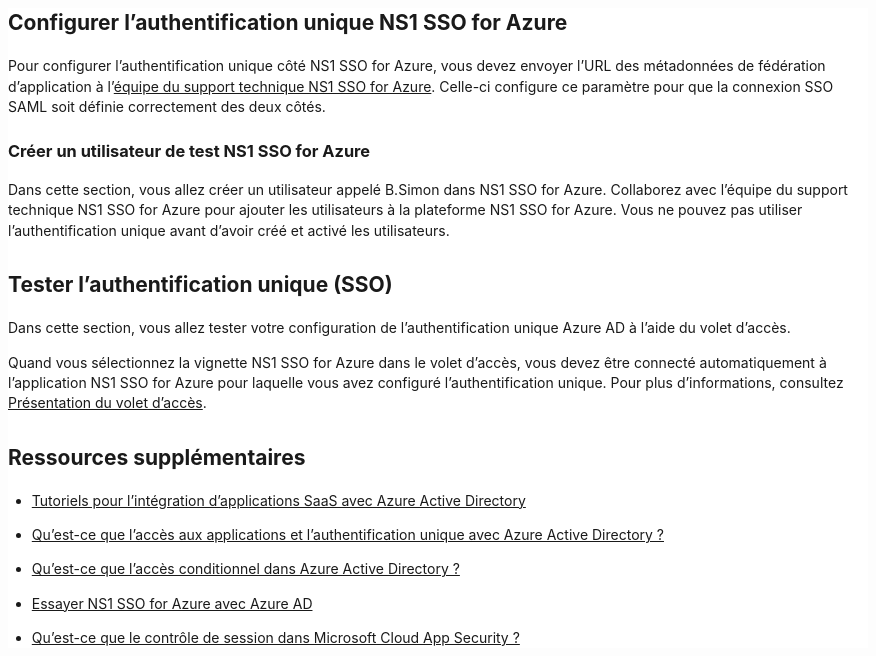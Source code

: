 ## <a name="configure-ns1-sso-for-azure-sso"></a>Configurer l’authentification unique NS1 SSO for Azure

Pour configurer l’authentification unique côté NS1 SSO for Azure, vous devez envoyer l’URL des métadonnées de fédération d’application à l’[équipe du support technique NS1 SSO for Azure](mailto:techops@nsone.net). Celle-ci configure ce paramètre pour que la connexion SSO SAML soit définie correctement des deux côtés.

### <a name="create-an-ns1-sso-for-azure-test-user"></a>Créer un utilisateur de test NS1 SSO for Azure

Dans cette section, vous allez créer un utilisateur appelé B.Simon dans NS1 SSO for Azure. Collaborez avec l’équipe du support technique NS1 SSO for Azure pour ajouter les utilisateurs à la plateforme NS1 SSO for Azure. Vous ne pouvez pas utiliser l’authentification unique avant d’avoir créé et activé les utilisateurs.

## <a name="test-sso"></a>Tester l’authentification unique (SSO) 

Dans cette section, vous allez tester votre configuration de l’authentification unique Azure AD à l’aide du volet d’accès.

Quand vous sélectionnez la vignette NS1 SSO for Azure dans le volet d’accès, vous devez être connecté automatiquement à l’application NS1 SSO for Azure pour laquelle vous avez configuré l’authentification unique. Pour plus d’informations, consultez [Présentation du volet d’accès](https://docs.microsoft.com/azure/active-directory/active-directory-saas-access-panel-introduction).

## <a name="additional-resources"></a>Ressources supplémentaires

- [Tutoriels pour l’intégration d’applications SaaS avec Azure Active Directory](https://docs.microsoft.com/azure/active-directory/active-directory-saas-tutorial-list)

- [Qu’est-ce que l’accès aux applications et l’authentification unique avec Azure Active Directory ?](https://docs.microsoft.com/azure/active-directory/manage-apps/what-is-single-sign-on)

- [Qu’est-ce que l’accès conditionnel dans Azure Active Directory ?](https://docs.microsoft.com/azure/active-directory/conditional-access/overview)

- [Essayer NS1 SSO for Azure avec Azure AD](https://aad.portal.azure.com/)

- [Qu’est-ce que le contrôle de session dans Microsoft Cloud App Security ?](https://docs.microsoft.com/cloud-app-security/proxy-intro-aad)